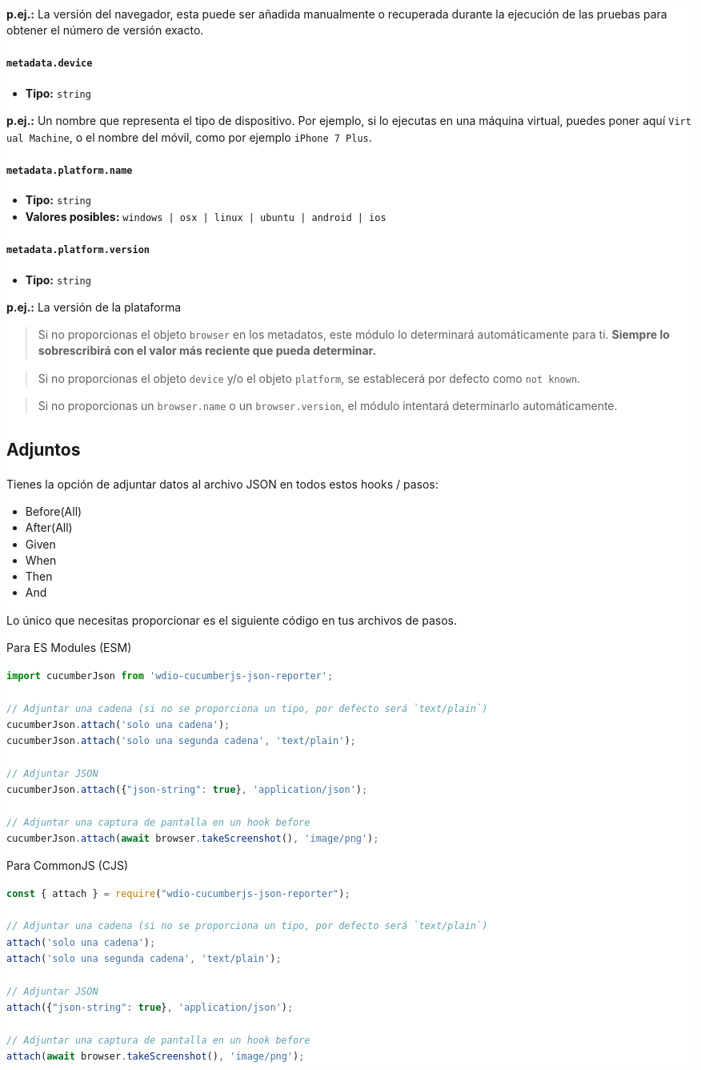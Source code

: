 **p.ej.:** La versión del navegador, esta puede ser añadida manualmente o recuperada durante la ejecución de las pruebas para obtener el número de versión exacto.

#### `metadata.device`
- **Tipo:** `string`

**p.ej.:** Un nombre que representa el tipo de dispositivo. Por ejemplo, si lo ejecutas en una máquina virtual, puedes poner aquí `Virtual Machine`,
o el nombre del móvil, como por ejemplo `iPhone 7 Plus`.

#### `metadata.platform.name`
- **Tipo:** `string`
- **Valores posibles:** `windows | osx | linux | ubuntu | android | ios`

#### `metadata.platform.version`
- **Tipo:** `string`

**p.ej.:** La versión de la plataforma

> Si no proporcionas el objeto `browser` en los metadatos, este módulo lo determinará automáticamente para ti. **Siempre lo sobrescribirá con el valor más reciente que pueda determinar.**

> Si no proporcionas el objeto `device` y/o el objeto `platform`, se establecerá por defecto como `not known`.

> Si no proporcionas un `browser.name` o un `browser.version`, el módulo intentará determinarlo automáticamente.

## Adjuntos
Tienes la opción de adjuntar datos al archivo JSON en todos estos hooks / pasos:

- Before(All)
- After(All)
- Given
- When
- Then
- And

Lo único que necesitas proporcionar es el siguiente código en tus archivos de pasos.

Para ES Modules (ESM)
```js
import cucumberJson from 'wdio-cucumberjs-json-reporter';

// Adjuntar una cadena (si no se proporciona un tipo, por defecto será `text/plain`)
cucumberJson.attach('solo una cadena');
cucumberJson.attach('solo una segunda cadena', 'text/plain');

// Adjuntar JSON
cucumberJson.attach({"json-string": true}, 'application/json');

// Adjuntar una captura de pantalla en un hook before
cucumberJson.attach(await browser.takeScreenshot(), 'image/png');
```
Para CommonJS (CJS)
```js
const { attach } = require("wdio-cucumberjs-json-reporter");

// Adjuntar una cadena (si no se proporciona un tipo, por defecto será `text/plain`)
attach('solo una cadena');
attach('solo una segunda cadena', 'text/plain');

// Adjuntar JSON
attach({"json-string": true}, 'application/json');

// Adjuntar una captura de pantalla en un hook before
attach(await browser.takeScreenshot(), 'image/png');
```